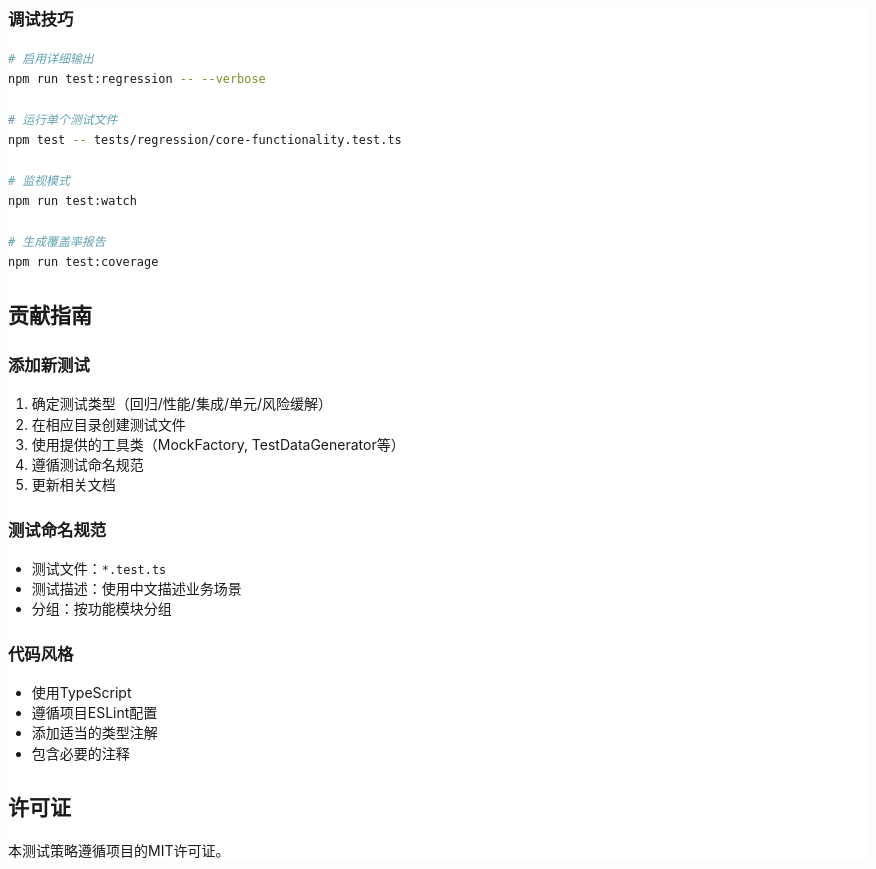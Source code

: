 ### 调试技巧

```bash
# 启用详细输出
npm run test:regression -- --verbose

# 运行单个测试文件
npm test -- tests/regression/core-functionality.test.ts

# 监视模式
npm run test:watch

# 生成覆盖率报告
npm run test:coverage
```

## 贡献指南

### 添加新测试

1. 确定测试类型（回归/性能/集成/单元/风险缓解）
2. 在相应目录创建测试文件
3. 使用提供的工具类（MockFactory, TestDataGenerator等）
4. 遵循测试命名规范
5. 更新相关文档

### 测试命名规范

- 测试文件：`*.test.ts`
- 测试描述：使用中文描述业务场景
- 分组：按功能模块分组

### 代码风格

- 使用TypeScript
- 遵循项目ESLint配置
- 添加适当的类型注解
- 包含必要的注释

## 许可证

本测试策略遵循项目的MIT许可证。